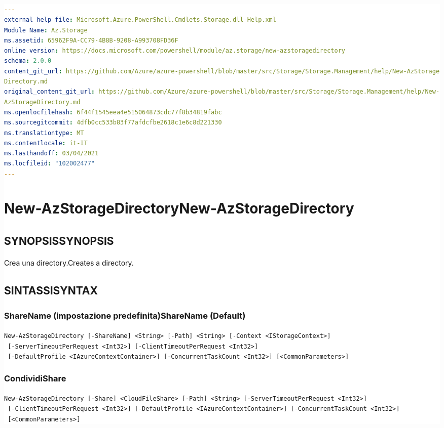 ```yaml
---
external help file: Microsoft.Azure.PowerShell.Cmdlets.Storage.dll-Help.xml
Module Name: Az.Storage
ms.assetid: 65962F9A-CC79-4B8B-9208-A993708FD36F
online version: https://docs.microsoft.com/powershell/module/az.storage/new-azstoragedirectory
schema: 2.0.0
content_git_url: https://github.com/Azure/azure-powershell/blob/master/src/Storage/Storage.Management/help/New-AzStorageDirectory.md
original_content_git_url: https://github.com/Azure/azure-powershell/blob/master/src/Storage/Storage.Management/help/New-AzStorageDirectory.md
ms.openlocfilehash: 6f44f1545eea4e515064873cdc77f8b34819fabc
ms.sourcegitcommit: 4dfb0cc533b83f77afdcfbe2618c1e6c8d221330
ms.translationtype: MT
ms.contentlocale: it-IT
ms.lasthandoff: 03/04/2021
ms.locfileid: "102002477"
---
```

# <span data-ttu-id="81697-101">New-AzStorageDirectory</span><span class="sxs-lookup"><span data-stu-id="81697-101">New-AzStorageDirectory</span></span>

## <span data-ttu-id="81697-102">SYNOPSIS</span><span class="sxs-lookup"><span data-stu-id="81697-102">SYNOPSIS</span></span>
<span data-ttu-id="81697-103">Crea una directory.</span><span class="sxs-lookup"><span data-stu-id="81697-103">Creates a directory.</span></span>

## <span data-ttu-id="81697-104">SINTASSI</span><span class="sxs-lookup"><span data-stu-id="81697-104">SYNTAX</span></span>

### <span data-ttu-id="81697-105">ShareName (impostazione predefinita)</span><span class="sxs-lookup"><span data-stu-id="81697-105">ShareName (Default)</span></span>
```
New-AzStorageDirectory [-ShareName] <String> [-Path] <String> [-Context <IStorageContext>]
 [-ServerTimeoutPerRequest <Int32>] [-ClientTimeoutPerRequest <Int32>]
 [-DefaultProfile <IAzureContextContainer>] [-ConcurrentTaskCount <Int32>] [<CommonParameters>]
```

### <span data-ttu-id="81697-106">Condividi</span><span class="sxs-lookup"><span data-stu-id="81697-106">Share</span></span>
```
New-AzStorageDirectory [-Share] <CloudFileShare> [-Path] <String> [-ServerTimeoutPerRequest <Int32>]
 [-ClientTimeoutPerRequest <Int32>] [-DefaultProfile <IAzureContextContainer>] [-ConcurrentTaskCount <Int32>]
 [<CommonParameters>]
```
